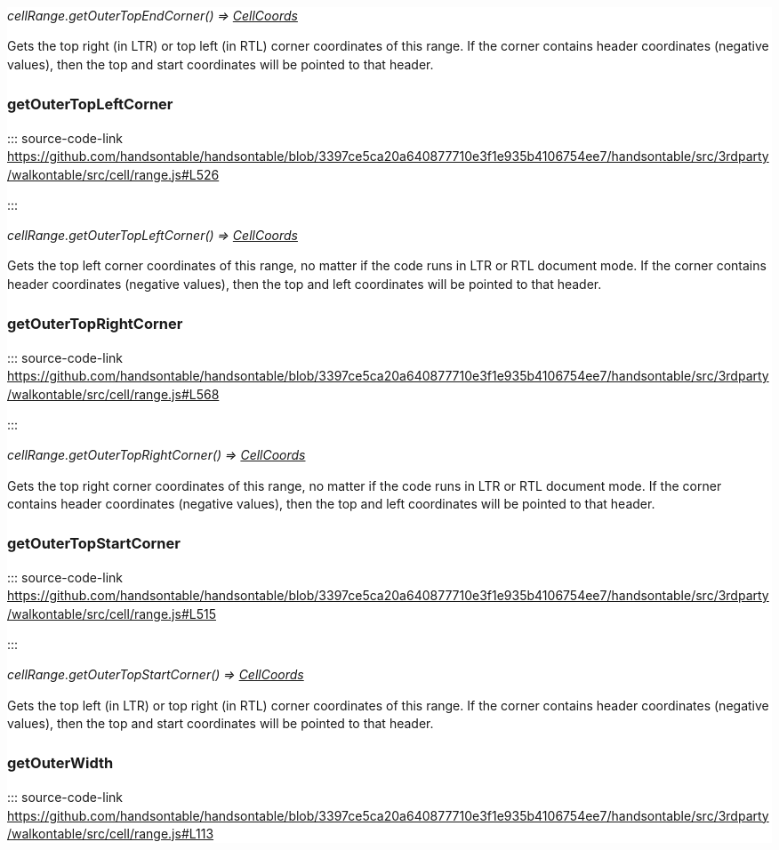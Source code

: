 _cellRange.getOuterTopEndCorner() ⇒ [CellCoords](@/api/cellCoords.md)_

Gets the top right (in LTR) or top left (in RTL) corner coordinates of this range. If the corner
contains header coordinates (negative values), then the top and start coordinates will be pointed to that header.



### getOuterTopLeftCorner
  
::: source-code-link https://github.com/handsontable/handsontable/blob/3397ce5ca20a640877710e3f1e935b4106754ee7/handsontable/src/3rdparty/walkontable/src/cell/range.js#L526

:::

_cellRange.getOuterTopLeftCorner() ⇒ [CellCoords](@/api/cellCoords.md)_

Gets the top left corner coordinates of this range, no matter if the code runs in LTR or RTL document mode.
If the corner contains header coordinates (negative values), then the top and left coordinates will be
pointed to that header.



### getOuterTopRightCorner
  
::: source-code-link https://github.com/handsontable/handsontable/blob/3397ce5ca20a640877710e3f1e935b4106754ee7/handsontable/src/3rdparty/walkontable/src/cell/range.js#L568

:::

_cellRange.getOuterTopRightCorner() ⇒ [CellCoords](@/api/cellCoords.md)_

Gets the top right corner coordinates of this range, no matter if the code runs in LTR or RTL document mode.
If the corner contains header coordinates (negative values), then the top and left coordinates will be
pointed to that header.



### getOuterTopStartCorner
  
::: source-code-link https://github.com/handsontable/handsontable/blob/3397ce5ca20a640877710e3f1e935b4106754ee7/handsontable/src/3rdparty/walkontable/src/cell/range.js#L515

:::

_cellRange.getOuterTopStartCorner() ⇒ [CellCoords](@/api/cellCoords.md)_

Gets the top left (in LTR) or top right (in RTL) corner coordinates of this range. If the corner
contains header coordinates (negative values), then the top and start coordinates will be pointed to that header.



### getOuterWidth
  
::: source-code-link https://github.com/handsontable/handsontable/blob/3397ce5ca20a640877710e3f1e935b4106754ee7/handsontable/src/3rdparty/walkontable/src/cell/range.js#L113
